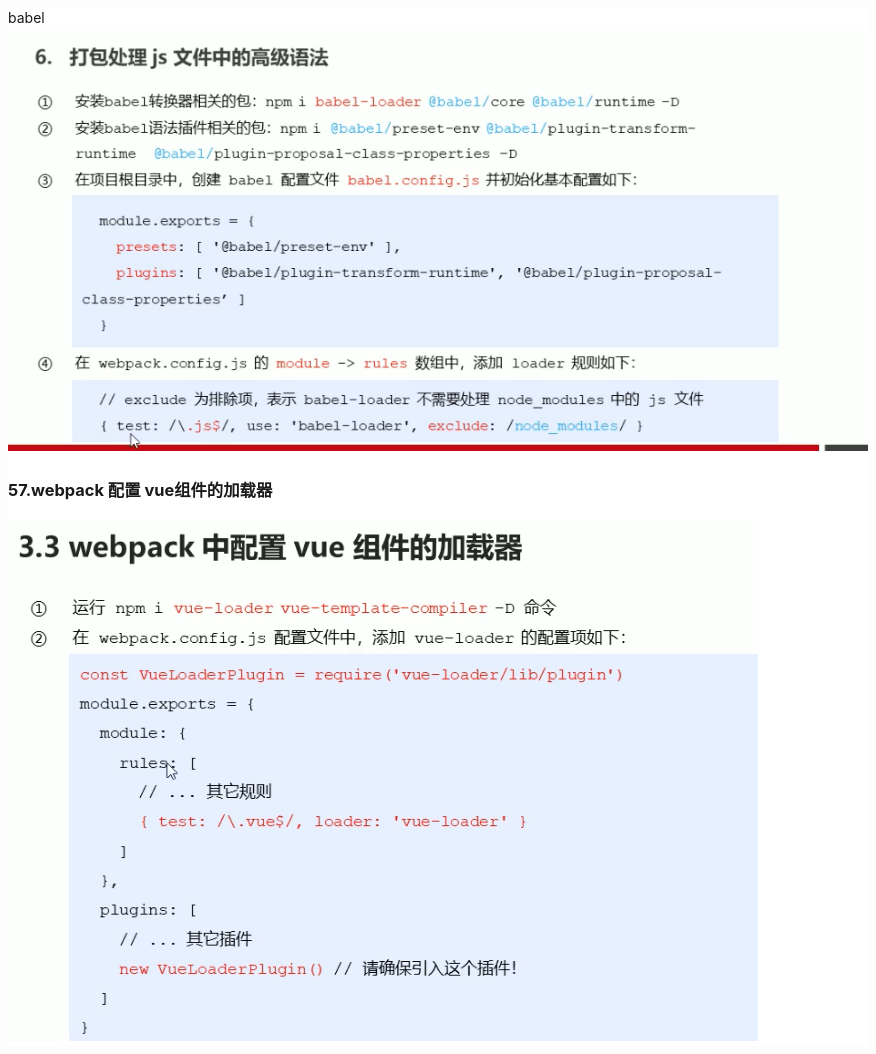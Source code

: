  babel ![image-20210130103131878](./img/image-20210130103131878.png)

### 57.webpack 配置 vue组件的加载器

![image-20210130105926461](./img/image-20210130105926461.png)
